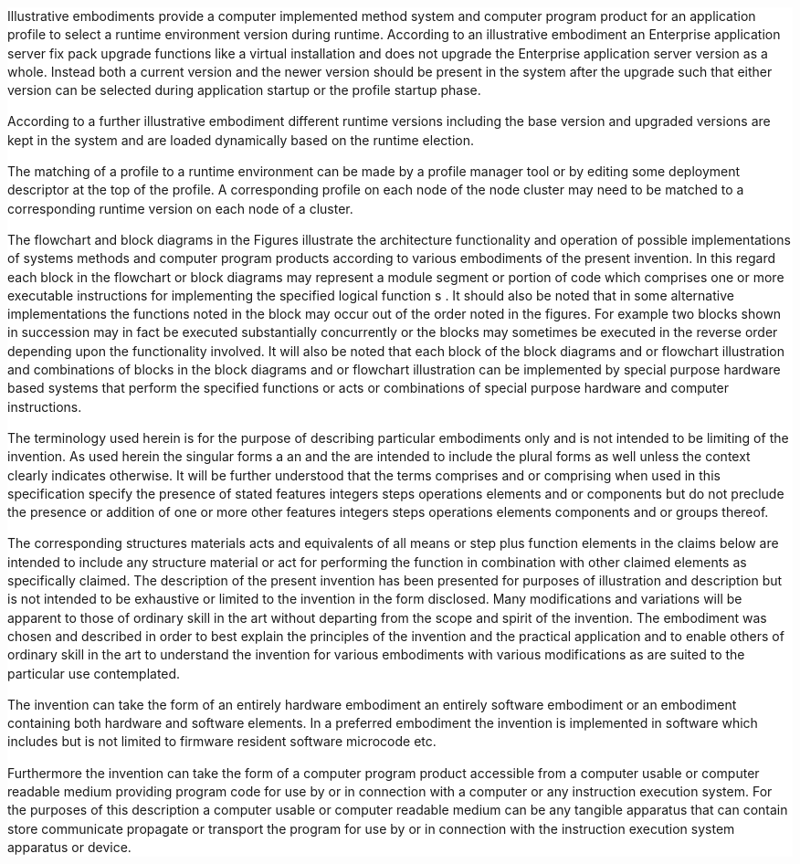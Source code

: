 Illustrative embodiments provide a computer implemented method system and computer program product for an application profile to select a runtime environment version during runtime. According to an illustrative embodiment an Enterprise application server fix pack upgrade functions like a virtual installation and does not upgrade the Enterprise application server version as a whole. Instead both a current version and the newer version should be present in the system after the upgrade such that either version can be selected during application startup or the profile startup phase.

According to a further illustrative embodiment different runtime versions including the base version and upgraded versions are kept in the system and are loaded dynamically based on the runtime election.

The matching of a profile to a runtime environment can be made by a profile manager tool or by editing some deployment descriptor at the top of the profile. A corresponding profile on each node of the node cluster may need to be matched to a corresponding runtime version on each node of a cluster.

The flowchart and block diagrams in the Figures illustrate the architecture functionality and operation of possible implementations of systems methods and computer program products according to various embodiments of the present invention. In this regard each block in the flowchart or block diagrams may represent a module segment or portion of code which comprises one or more executable instructions for implementing the specified logical function s . It should also be noted that in some alternative implementations the functions noted in the block may occur out of the order noted in the figures. For example two blocks shown in succession may in fact be executed substantially concurrently or the blocks may sometimes be executed in the reverse order depending upon the functionality involved. It will also be noted that each block of the block diagrams and or flowchart illustration and combinations of blocks in the block diagrams and or flowchart illustration can be implemented by special purpose hardware based systems that perform the specified functions or acts or combinations of special purpose hardware and computer instructions.

The terminology used herein is for the purpose of describing particular embodiments only and is not intended to be limiting of the invention. As used herein the singular forms a an and the are intended to include the plural forms as well unless the context clearly indicates otherwise. It will be further understood that the terms comprises and or comprising when used in this specification specify the presence of stated features integers steps operations elements and or components but do not preclude the presence or addition of one or more other features integers steps operations elements components and or groups thereof.

The corresponding structures materials acts and equivalents of all means or step plus function elements in the claims below are intended to include any structure material or act for performing the function in combination with other claimed elements as specifically claimed. The description of the present invention has been presented for purposes of illustration and description but is not intended to be exhaustive or limited to the invention in the form disclosed. Many modifications and variations will be apparent to those of ordinary skill in the art without departing from the scope and spirit of the invention. The embodiment was chosen and described in order to best explain the principles of the invention and the practical application and to enable others of ordinary skill in the art to understand the invention for various embodiments with various modifications as are suited to the particular use contemplated.

The invention can take the form of an entirely hardware embodiment an entirely software embodiment or an embodiment containing both hardware and software elements. In a preferred embodiment the invention is implemented in software which includes but is not limited to firmware resident software microcode etc.

Furthermore the invention can take the form of a computer program product accessible from a computer usable or computer readable medium providing program code for use by or in connection with a computer or any instruction execution system. For the purposes of this description a computer usable or computer readable medium can be any tangible apparatus that can contain store communicate propagate or transport the program for use by or in connection with the instruction execution system apparatus or device.
